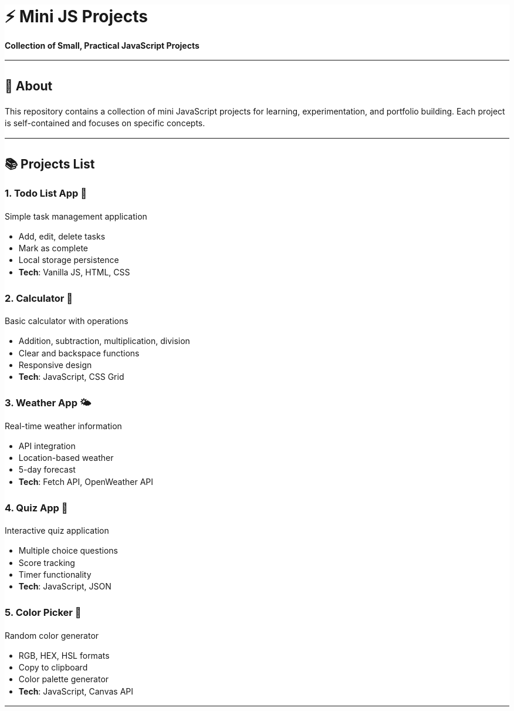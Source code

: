 # ⚡ Mini JS Projects

**Collection of Small, Practical JavaScript Projects**

---

## 🎯 About

This repository contains a collection of mini JavaScript projects for learning, experimentation, and portfolio building. Each project is self-contained and focuses on specific concepts.

---

## 📚 Projects List

### 1. **Todo List App** 📝
Simple task management application
- Add, edit, delete tasks
- Mark as complete
- Local storage persistence
- **Tech**: Vanilla JS, HTML, CSS

### 2. **Calculator** 🔢
Basic calculator with operations
- Addition, subtraction, multiplication, division
- Clear and backspace functions
- Responsive design
- **Tech**: JavaScript, CSS Grid

### 3. **Weather App** 🌤️
Real-time weather information
- API integration
- Location-based weather
- 5-day forecast
- **Tech**: Fetch API, OpenWeather API

### 4. **Quiz App** 🎯
Interactive quiz application
- Multiple choice questions
- Score tracking
- Timer functionality
- **Tech**: JavaScript, JSON

### 5. **Color Picker** 🎨
Random color generator
- RGB, HEX, HSL formats
- Copy to clipboard
- Color palette generator
- **Tech**: JavaScript, Canvas API

---